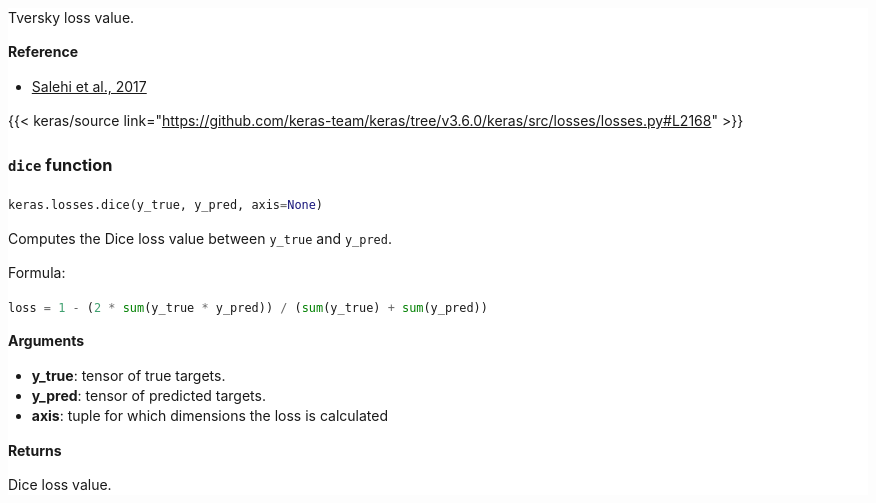 Tversky loss value.

**Reference**

- [Salehi et al., 2017](https://arxiv.org/abs/1706.05721)

{{< keras/source link="https://github.com/keras-team/keras/tree/v3.6.0/keras/src/losses/losses.py#L2168" >}}

### `dice` function

```python
keras.losses.dice(y_true, y_pred, axis=None)
```

Computes the Dice loss value between `y_true` and `y_pred`.

Formula:

```python
loss = 1 - (2 * sum(y_true * y_pred)) / (sum(y_true) + sum(y_pred))
```

**Arguments**

- **y_true**: tensor of true targets.
- **y_pred**: tensor of predicted targets.
- **axis**: tuple for which dimensions the loss is calculated

**Returns**

Dice loss value.
